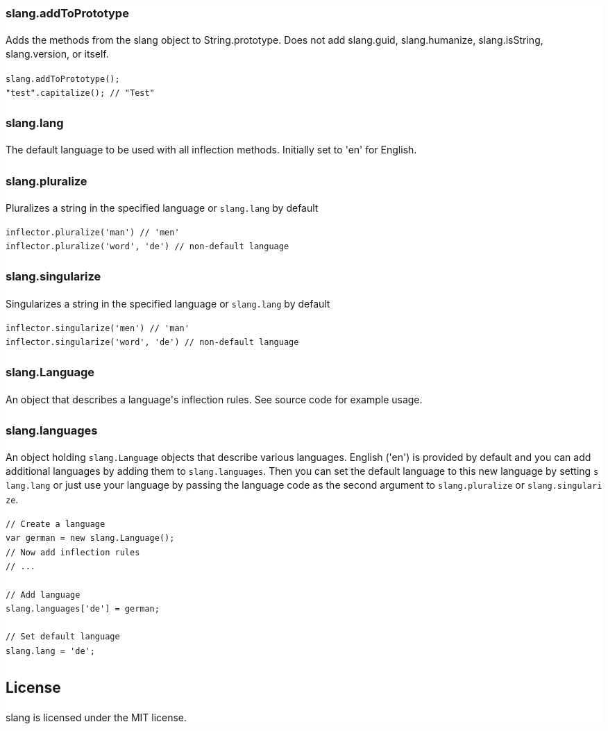 ### slang.addToPrototype
Adds the methods from the slang object to String.prototype.  Does not add slang.guid, slang.humanize, slang.isString, slang.version, or itself.

    slang.addToPrototype();
    "test".capitalize(); // "Test"
    
### slang.lang
The default language to be used with all inflection methods. Initially set to 'en' for English.
    
### slang.pluralize
Pluralizes a string in the specified language or `slang.lang` by default

    inflector.pluralize('man') // 'men'
    inflector.pluralize('word', 'de') // non-default language
    
### slang.singularize
Singularizes a string in the specified language or `slang.lang` by default

    inflector.singularize('men') // 'man'
    inflector.singularize('word', 'de') // non-default language
    
### slang.Language
An object that describes a language's inflection rules.  See source code for example usage.

### slang.languages
An object holding `slang.Language` objects that describe various languages.  English ('en') is provided
by default and you can add additional languages by adding them to `slang.languages`.  Then you can set
the default language to this new language by setting `slang.lang` or just use your language by passing
the language code as the second argument to `slang.pluralize` or `slang.singularize`.

    // Create a language
    var german = new slang.Language();
    // Now add inflection rules
    // ...

    // Add language
    slang.languages['de'] = german;

    // Set default language
    slang.lang = 'de';
    
## License

slang is licensed under the MIT license.